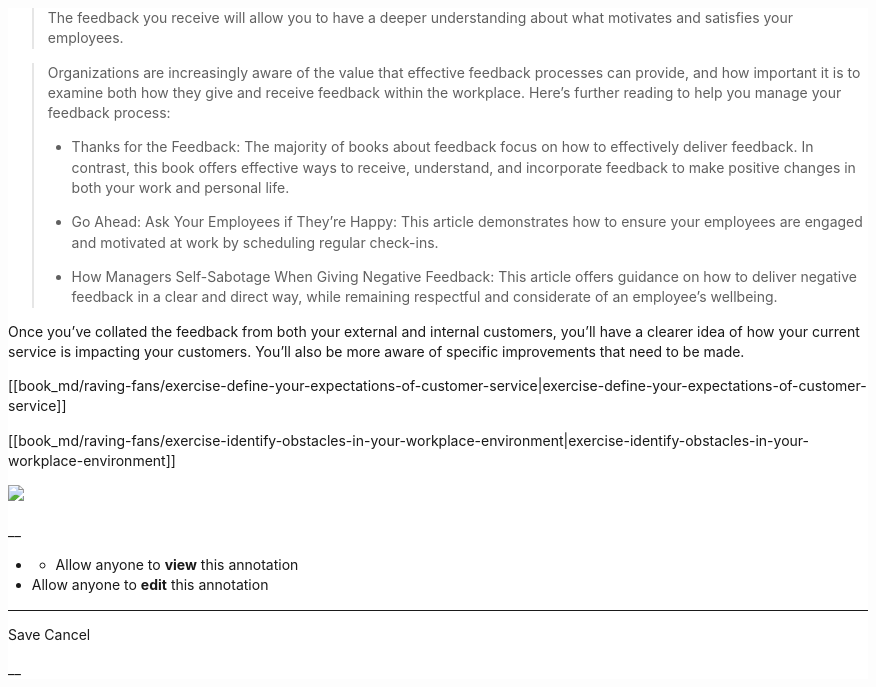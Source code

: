 > 
> The feedback you receive will allow you to have a deeper understanding about what motivates and satisfies your employees.

> Organizations are increasingly aware of the value that effective feedback processes can provide, and how important it is to examine both how they give and receive feedback within the workplace. Here’s further reading to help you manage your feedback process:
> 
>   * Thanks for the Feedback: The majority of books about feedback focus on how to effectively deliver feedback. In contrast, this book offers effective ways to receive, understand, and incorporate feedback to make positive changes in both your work and personal life.
> 
>   * Go Ahead: Ask Your Employees if They’re Happy: This article demonstrates how to ensure your employees are engaged and motivated at work by scheduling regular check-ins.
> 
>   * How Managers Self-Sabotage When Giving Negative Feedback: This article offers guidance on how to deliver negative feedback in a clear and direct way, while remaining respectful and considerate of an employee’s wellbeing.
> 
> 


Once you’ve collated the feedback from both your external and internal customers, you’ll have a clearer idea of how your current service is impacting your customers. You’ll also be more aware of specific improvements that need to be made.

[[book_md/raving-fans/exercise-define-your-expectations-of-customer-service|exercise-define-your-expectations-of-customer-service]]

[[book_md/raving-fans/exercise-identify-obstacles-in-your-workplace-environment|exercise-identify-obstacles-in-your-workplace-environment]]

![](https://bat.bing.com/action/0?ti=56018282&Ver=2&mid=7b7c3007-be27-4928-83de-17773bf95217&sid=f30c5e70639211ee87d33f0876d93783&vid=f30c9700639211eeb3a75d830392c94f&vids=0&msclkid=N&pi=0&lg=en-US&sw=800&sh=600&sc=24&nwd=1&tl=Shortform%20%7C%20Book&p=https%3A%2F%2Fwww.shortform.com%2Fapp%2Fbook%2Fraving-fans%2Fstep-2&r=&lt=485&evt=pageLoad&sv=1&rn=878469)

__

  *   * Allow anyone to **view** this annotation
  * Allow anyone to **edit** this annotation



* * *

Save Cancel

__



